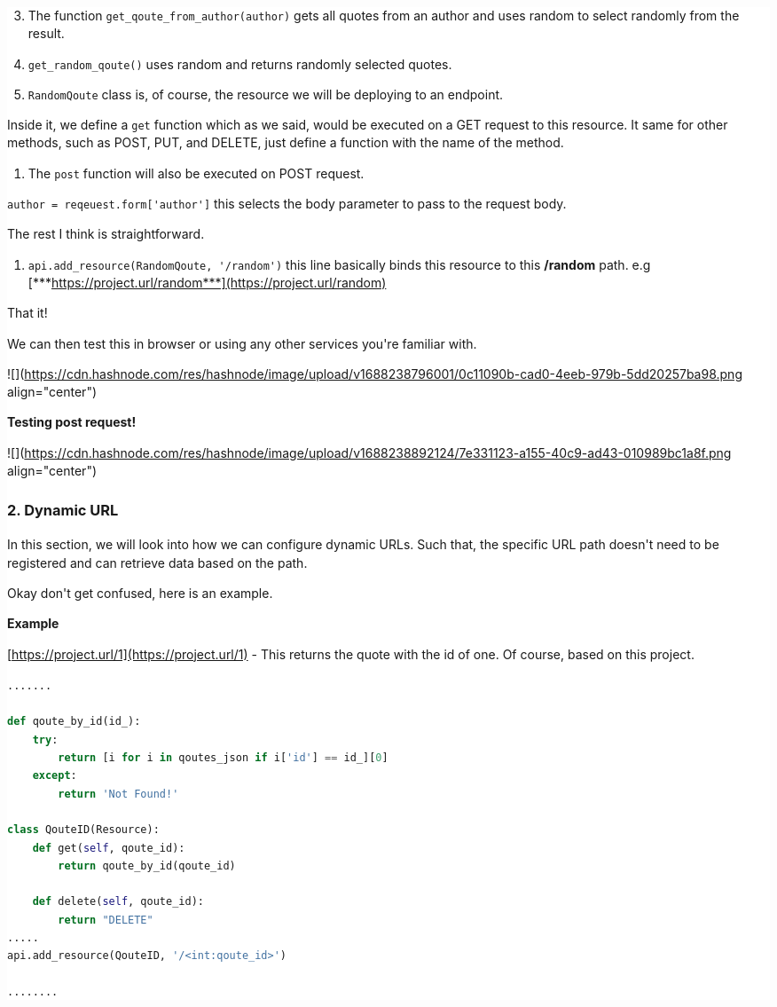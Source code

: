 3. The function `get_qoute_from_author(author)` gets all quotes from an author and uses random to select randomly from the result.

4. `get_random_qoute()` uses random and returns randomly selected quotes.

5. `RandomQoute` class is, of course, the resource we will be deploying to an endpoint.

Inside it, we define a `get` function which as we said, would be executed on a GET request to this resource. It same for other methods, such as POST, PUT, and DELETE, just define a function with the name of the method.

1. The `post` function will also be executed on POST request.

`author = reqeuest.form['author']` this selects the body parameter to pass to the request body.

The rest I think is straightforward.

1. `api.add_resource(RandomQoute, '/random')` this line basically binds this resource to this **/random** path. e.g [***https://project.url/random***](https://project.url/random)

That it!

We can then test this in browser or using any other services you're familiar with.

![](https://cdn.hashnode.com/res/hashnode/image/upload/v1688238796001/0c11090b-cad0-4eeb-979b-5dd20257ba98.png align="center")

**Testing post request!**

![](https://cdn.hashnode.com/res/hashnode/image/upload/v1688238892124/7e331123-a155-40c9-ad43-010989bc1a8f.png align="center")

### 2\. Dynamic URL

In this section, we will look into how we can configure dynamic URLs. Such that, the specific URL path doesn't need to be registered and can retrieve data based on the path.

Okay don't get confused, here is an example.

**Example**

[https://project.url/1](https://project.url/1) - This returns the quote with the id of one. Of course, based on this project.

```python
.......

def qoute_by_id(id_):
    try:
        return [i for i in qoutes_json if i['id'] == id_][0]
    except:
        return 'Not Found!'

class QouteID(Resource):
    def get(self, qoute_id):
        return qoute_by_id(qoute_id)

    def delete(self, qoute_id):
        return "DELETE"
.....
api.add_resource(QouteID, '/<int:qoute_id>')

........
```

